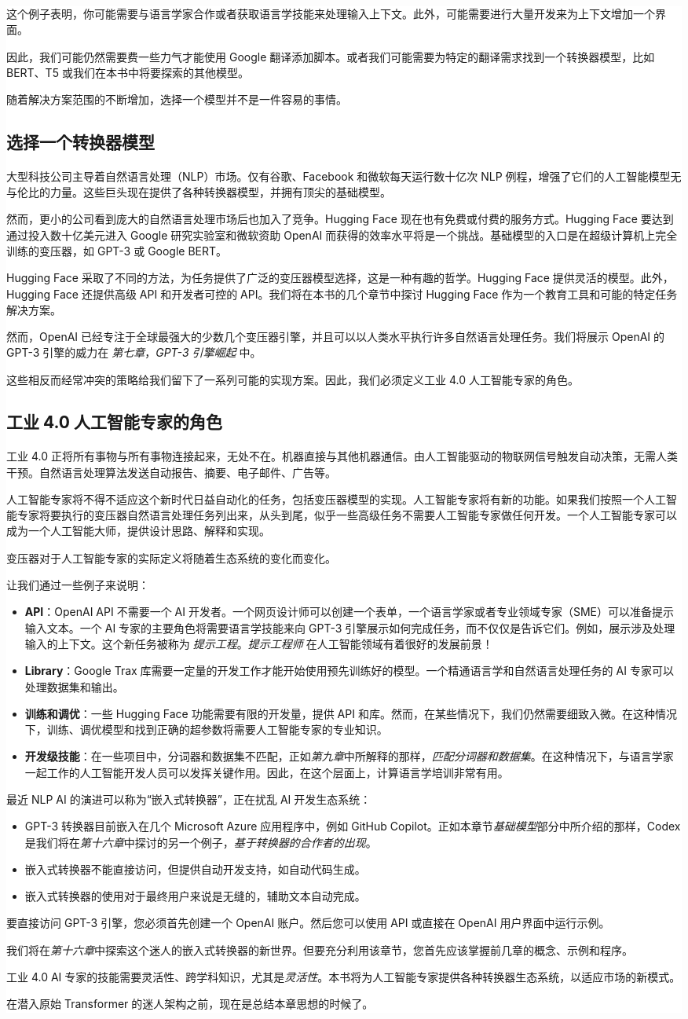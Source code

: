 这个例子表明，你可能需要与语言学家合作或者获取语言学技能来处理输入上下文。此外，可能需要进行大量开发来为上下文增加一个界面。

因此，我们可能仍然需要费一些力气才能使用 Google 翻译添加脚本。或者我们可能需要为特定的翻译需求找到一个转换器模型，比如 BERT、T5 或我们在本书中将要探索的其他模型。

随着解决方案范围的不断增加，选择一个模型并不是一件容易的事情。

## 选择一个转换器模型

大型科技公司主导着自然语言处理（NLP）市场。仅有谷歌、Facebook 和微软每天运行数十亿次 NLP 例程，增强了它们的人工智能模型无与伦比的力量。这些巨头现在提供了各种转换器模型，并拥有顶尖的基础模型。

然而，更小的公司看到庞大的自然语言处理市场后也加入了竞争。Hugging Face 现在也有免费或付费的服务方式。Hugging Face 要达到通过投入数十亿美元进入 Google 研究实验室和微软资助 OpenAI 而获得的效率水平将是一个挑战。基础模型的入口是在超级计算机上完全训练的变压器，如 GPT-3 或 Google BERT。

Hugging Face 采取了不同的方法，为任务提供了广泛的变压器模型选择，这是一种有趣的哲学。Hugging Face 提供灵活的模型。此外，Hugging Face 还提供高级 API 和开发者可控的 API。我们将在本书的几个章节中探讨 Hugging Face 作为一个教育工具和可能的特定任务解决方案。

然而，OpenAI 已经专注于全球最强大的少数几个变压器引擎，并且可以以人类水平执行许多自然语言处理任务。我们将展示 OpenAI 的 GPT-3 引擎的威力在 *第七章*，*GPT-3 引擎崛起* 中。

这些相反而经常冲突的策略给我们留下了一系列可能的实现方案。因此，我们必须定义工业 4.0 人工智能专家的角色。

## 工业 4.0 人工智能专家的角色

工业 4.0 正将所有事物与所有事物连接起来，无处不在。机器直接与其他机器通信。由人工智能驱动的物联网信号触发自动决策，无需人类干预。自然语言处理算法发送自动报告、摘要、电子邮件、广告等。

人工智能专家将不得不适应这个新时代日益自动化的任务，包括变压器模型的实现。人工智能专家将有新的功能。如果我们按照一个人工智能专家将要执行的变压器自然语言处理任务列出来，从头到尾，似乎一些高级任务不需要人工智能专家做任何开发。一个人工智能专家可以成为一个人工智能大师，提供设计思路、解释和实现。

变压器对于人工智能专家的实际定义将随着生态系统的变化而变化。

让我们通过一些例子来说明：

+   **API**：OpenAI API 不需要一个 AI 开发者。一个网页设计师可以创建一个表单，一个语言学家或者专业领域专家（SME）可以准备提示输入文本。一个 AI 专家的主要角色将需要语言学技能来向 GPT-3 引擎展示如何完成任务，而不仅仅是告诉它们。例如，展示涉及处理输入的上下文。这个新任务被称为 *提示工程*。*提示工程师* 在人工智能领域有着很好的发展前景！

+   **Library**：Google Trax 库需要一定量的开发工作才能开始使用预先训练好的模型。一个精通语言学和自然语言处理任务的 AI 专家可以处理数据集和输出。

+   **训练和调优**：一些 Hugging Face 功能需要有限的开发量，提供 API 和库。然而，在某些情况下，我们仍然需要细致入微。在这种情况下，训练、调优模型和找到正确的超参数将需要人工智能专家的专业知识。

+   **开发级技能**：在一些项目中，分词器和数据集不匹配，正如*第九章*中所解释的那样，*匹配分词器和数据集*。在这种情况下，与语言学家一起工作的人工智能开发人员可以发挥关键作用。因此，在这个层面上，计算语言学培训非常有用。

最近 NLP AI 的演进可以称为“嵌入式转换器”，正在扰乱 AI 开发生态系统：

+   GPT-3 转换器目前嵌入在几个 Microsoft Azure 应用程序中，例如 GitHub Copilot。正如本章节*基础模型*部分中所介绍的那样，Codex 是我们将在*第十六章*中探讨的另一个例子，*基于转换器的合作者的出现*。

+   嵌入式转换器不能直接访问，但提供自动开发支持，如自动代码生成。

+   嵌入式转换器的使用对于最终用户来说是无缝的，辅助文本自动完成。

要直接访问 GPT-3 引擎，您必须首先创建一个 OpenAI 账户。然后您可以使用 API 或直接在 OpenAI 用户界面中运行示例。

我们将在*第十六章*中探索这个迷人的嵌入式转换器的新世界。但要充分利用该章节，您首先应该掌握前几章的概念、示例和程序。

工业 4.0 AI 专家的技能需要灵活性、跨学科知识，尤其是*灵活性*。本书将为人工智能专家提供各种转换器生态系统，以适应市场的新模式。

在潜入原始 Transformer 的迷人架构之前，现在是总结本章思想的时候了。
